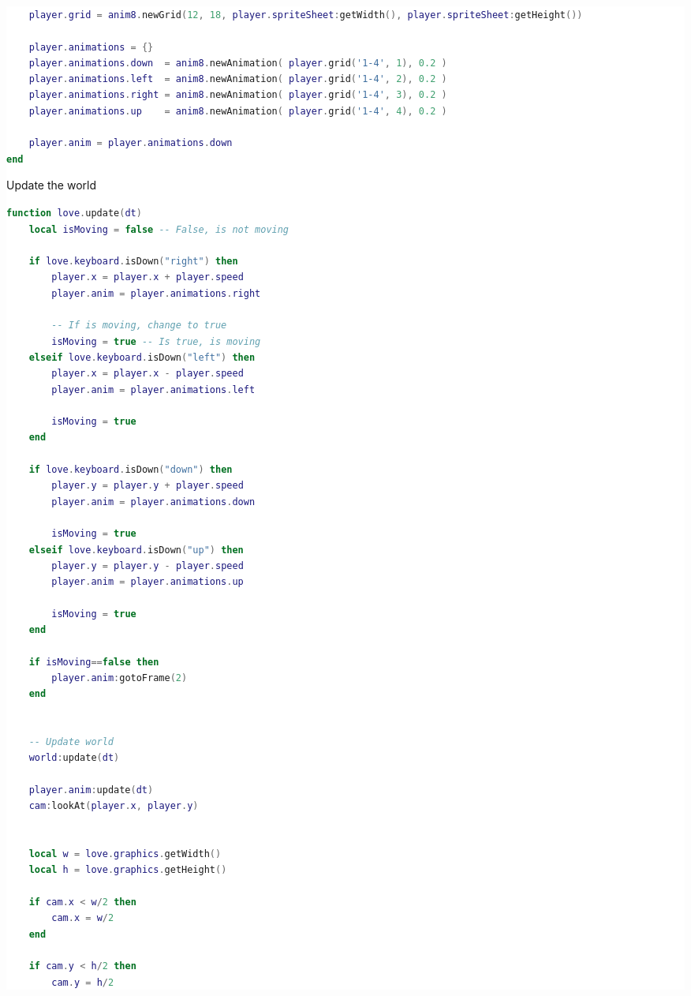 ```lua
	player.grid = anim8.newGrid(12, 18, player.spriteSheet:getWidth(), player.spriteSheet:getHeight())

	player.animations = {}
	player.animations.down  = anim8.newAnimation( player.grid('1-4', 1), 0.2 )
	player.animations.left  = anim8.newAnimation( player.grid('1-4', 2), 0.2 )
	player.animations.right = anim8.newAnimation( player.grid('1-4', 3), 0.2 )
	player.animations.up    = anim8.newAnimation( player.grid('1-4', 4), 0.2 )

	player.anim = player.animations.down
end
```

Update the world
```lua
function love.update(dt)
	local isMoving = false -- False, is not moving

	if love.keyboard.isDown("right") then
		player.x = player.x + player.speed
		player.anim = player.animations.right

		-- If is moving, change to true
		isMoving = true -- Is true, is moving
	elseif love.keyboard.isDown("left") then
		player.x = player.x - player.speed
		player.anim = player.animations.left

		isMoving = true
	end

	if love.keyboard.isDown("down") then
		player.y = player.y + player.speed
		player.anim = player.animations.down

		isMoving = true
	elseif love.keyboard.isDown("up") then
		player.y = player.y - player.speed
		player.anim = player.animations.up

		isMoving = true
	end

	if isMoving==false then
		player.anim:gotoFrame(2)
	end

	
	-- Update world
	world:update(dt)

	player.anim:update(dt)
	cam:lookAt(player.x, player.y)


	local w = love.graphics.getWidth()
	local h = love.graphics.getHeight()

	if cam.x < w/2 then
		cam.x = w/2
	end

	if cam.y < h/2 then
		cam.y = h/2
```